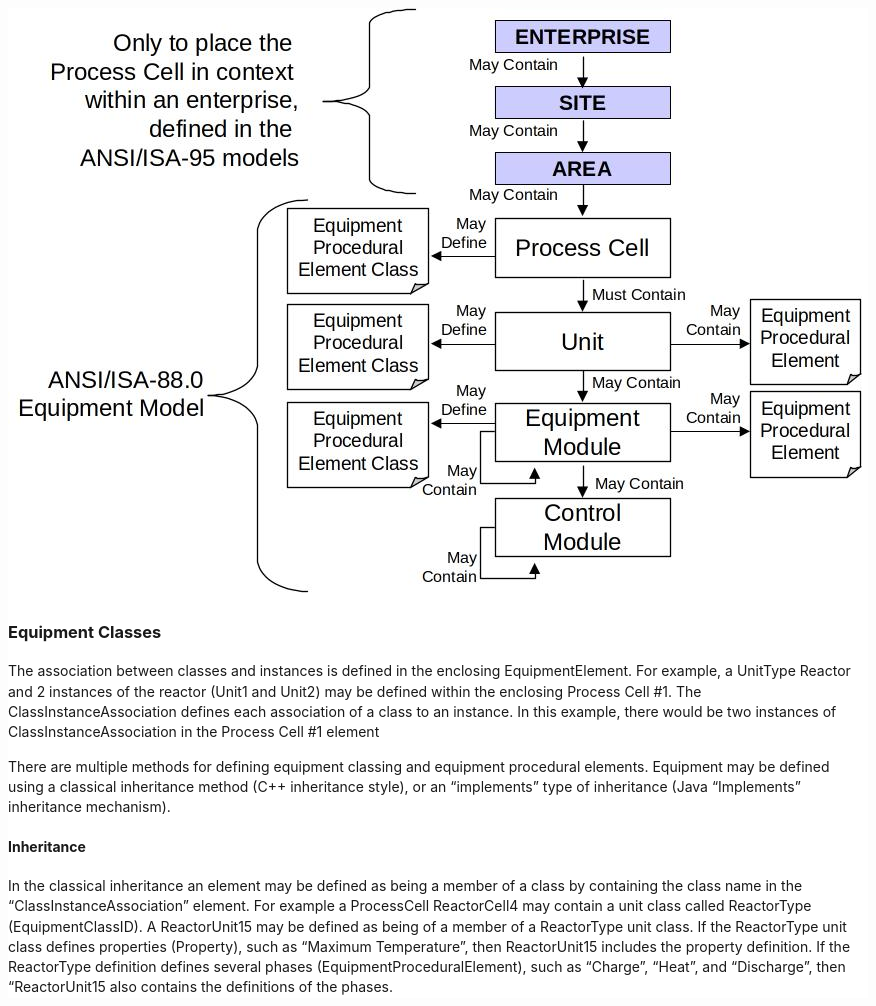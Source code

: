 ![equipment hierarchy](etc/equipment-hierarchy.jpg)

### Equipment Classes

The association between classes and instances is defined in the enclosing EquipmentElement.  For example, a UnitType Reactor and 2 instances of the reactor (Unit1 and Unit2) may be defined within the enclosing Process Cell #1.  The ClassInstanceAssociation defines each association of a class to an instance.  In this example, there would be two instances of ClassInstanceAssociation in the Process Cell #1 element

There are multiple methods for defining equipment classing and equipment procedural elements.   Equipment may be defined using a classical inheritance method (C++ inheritance style), or an “implements” type of inheritance (Java “Implements” inheritance mechanism).  

#### Inheritance

In the classical inheritance an element may be defined as being a member of a class by containing the class name in the “ClassInstanceAssociation” element.  For example a ProcessCell ReactorCell4 may contain a unit class called ReactorType (EquipmentClassID).  A ReactorUnit15 may be defined as being of a member of a ReactorType unit class.  If the ReactorType unit class defines properties (Property), such as “Maximum Temperature”, then ReactorUnit15 includes the property definition. If the ReactorType definition defines several phases (EquipmentProceduralElement), such as “Charge”, “Heat”, and “Discharge”, then “ReactorUnit15 also contains the definitions of the phases. 
